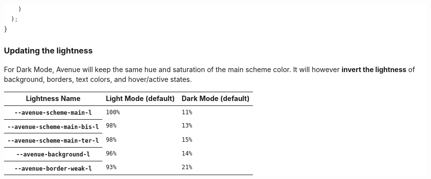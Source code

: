 ```scss
    )
  );
}
```

### Updating the lightness

For Dark Mode, Avenue will keep the same hue and saturation of the main scheme color. It will however **invert the lightness** of background, borders, text colors, and hover/active states.

<table class="table is-bordered">
  <thead>
    <tr>
      <th>Lightness Name</th>
      <th colspan="2">Light Mode (default)</th>
      <th colspan="2">Dark Mode (default)</th>
    </tr>
  </thead>
  <tbody>
    <tr>
      <th><code>--avenue-scheme-main-l</code></th>
      <td><code>100%</code></td>
      <td><span class="bd-color-swatch" style="--background: hsl(var(--avenue-scheme-h), var(--avenue-scheme-s), var(--avenue-scheme-main-l));"></span></td>
      <td><code>11%</code></td>
      <td class="theme-dark"><span class="bd-color-swatch" style="--background: hsl(var(--avenue-scheme-h), var(--avenue-scheme-s), var(--avenue-scheme-main-l));"></span></td>
    </tr>
    <tr>
      <th><code>--avenue-scheme-main-bis-l</code></th>
      <td><code>98%</code></td>
      <td><span class="bd-color-swatch" style="--background: hsl(var(--avenue-scheme-h), var(--avenue-scheme-s), var(--avenue-scheme-main-bis-l));"></span></td>
      <td><code>13%</code></td>
      <td class="theme-dark"><span class="bd-color-swatch" style="--background: hsl(var(--avenue-scheme-h), var(--avenue-scheme-s), var(--avenue-scheme-main-bis-l));"></span></td>
    </tr>
    <tr>
      <th><code>--avenue-scheme-main-ter-l</code></th>
      <td><code>98%</code></td>
      <td><span class="bd-color-swatch" style="--background: hsl(var(--avenue-scheme-h), var(--avenue-scheme-s), var(--avenue-scheme-main-ter-l));"></span></td>
      <td><code>15%</code></td>
      <td class="theme-dark"><span class="bd-color-swatch" style="--background: hsl(var(--avenue-scheme-h), var(--avenue-scheme-s), var(--avenue-scheme-main-ter-l));"></span></td>
    </tr>
    <tr>
      <th><code>--avenue-background-l</code></th>
      <td><code>96%</code></td>
      <td><span class="bd-color-swatch" style="--background: hsl(var(--avenue-scheme-h), var(--avenue-scheme-s), var(--avenue-background-l));"></span></td>
      <td><code>14%</code></td>
      <td class="theme-dark"><span class="bd-color-swatch" style="--background: hsl(var(--avenue-scheme-h), var(--avenue-scheme-s), var(--avenue-background-l));"></span></td>
    </tr>
    <tr>
      <th><code>--avenue-border-weak-l</code></th>
      <td><code>93%</code></td>
      <td><span class="bd-color-swatch" style="--background: hsl(var(--avenue-scheme-h), var(--avenue-scheme-s), var(--avenue-border-weak-l));"></span></td>
      <td><code>21%</code></td>
      <td class="theme-dark"><span class="bd-color-swatch" style="--background: hsl(var(--avenue-scheme-h), var(--avenue-scheme-s), var(--avenue-border-weak-l));"></span></td>
    </tr>